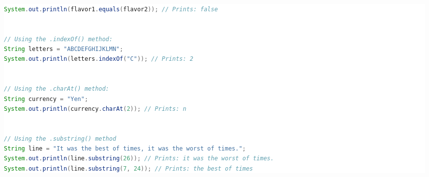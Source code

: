 ```Java
System.out.println(flavor1.equals(flavor2)); // Prints: false 
 
 
// Using the .indexOf() method:
String letters = "ABCDEFGHIJKLMN";
System.out.println(letters.indexOf("C")); // Prints: 2
 
 
// Using the .charAt() method:
String currency = "Yen";
System.out.println(currency.charAt(2)); // Prints: n
 
 
// Using the .substring() method
String line = "It was the best of times, it was the worst of times.";
System.out.println(line.substring(26)); // Prints: it was the worst of times.
System.out.println(line.substring(7, 24)); // Prints: the best of times
```
